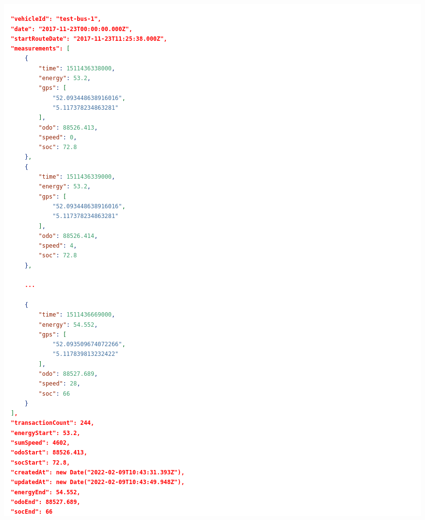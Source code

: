 ```json

  "vehicleId": "test-bus-1",
  "date": "2017-11-23T00:00:00.000Z",
  "startRouteDate": "2017-11-23T11:25:38.000Z",
  "measurements": [
      {
          "time": 1511436338000,
          "energy": 53.2,
          "gps": [
              "52.093448638916016",
              "5.117378234863281"
          ],
          "odo": 88526.413,
          "speed": 0,
          "soc": 72.8
      },
      {
          "time": 1511436339000,
          "energy": 53.2,
          "gps": [
              "52.093448638916016",
              "5.117378234863281"
          ],
          "odo": 88526.414,
          "speed": 4,
          "soc": 72.8
      },

      ...

      {
          "time": 1511436669000,
          "energy": 54.552,
          "gps": [
              "52.093509674072266",
              "5.117839813232422"
          ],
          "odo": 88527.689,
          "speed": 28,
          "soc": 66
      }
  ],
  "transactionCount": 244,
  "energyStart": 53.2,
  "sumSpeed": 4602,
  "odoStart": 88526.413,
  "socStart": 72.8,
  "createdAt": new Date("2022-02-09T10:43:31.393Z"),
  "updatedAt": new Date("2022-02-09T10:43:49.948Z"),
  "energyEnd": 54.552,
  "odoEnd": 88527.689,
  "socEnd": 66
```
